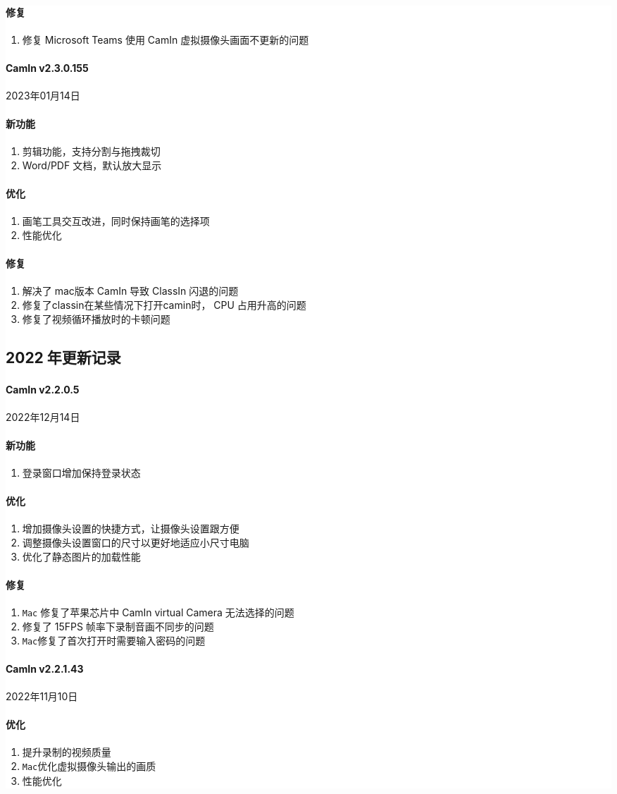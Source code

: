 #### 修复

1. 修复 Microsoft Teams 使用 CamIn 虚拟摄像头画面不更新的问题

#### CamIn v2.3.0.155

2023年01月14日

#### 新功能

1. 剪辑功能，支持分割与拖拽裁切
2. Word/PDF 文档，默认放大显示

#### 优化

1. 画笔工具交互改进，同时保持画笔的选择项
2. 性能优化

#### 修复

1. 解决了 mac版本 CamIn 导致 ClassIn 闪退的问题
2. 修复了classin在某些情况下打开camin时， CPU 占用升高的问题
3. 修复了视频循环播放时的卡顿问题

## 2022 年更新记录

#### CamIn v2.2.0.5

2022年12月14日

#### 新功能

1. 登录窗口增加保持登录状态

#### 优化

1. 增加摄像头设置的快捷方式，让摄像头设置跟方便
2. 调整摄像头设置窗口的尺寸以更好地适应小尺寸电脑
3. 优化了静态图片的加载性能

#### 修复

1. `Mac` 修复了苹果芯片中 CamIn virtual Camera 无法选择的问题
2. 修复了 15FPS 帧率下录制音画不同步的问题
3. `Mac`修复了首次打开时需要输入密码的问题

#### CamIn v2.2.1.43

2022年11月10日

#### 优化

1. 提升录制的视频质量
2. `Mac`优化虚拟摄像头输出的画质
3. 性能优化
